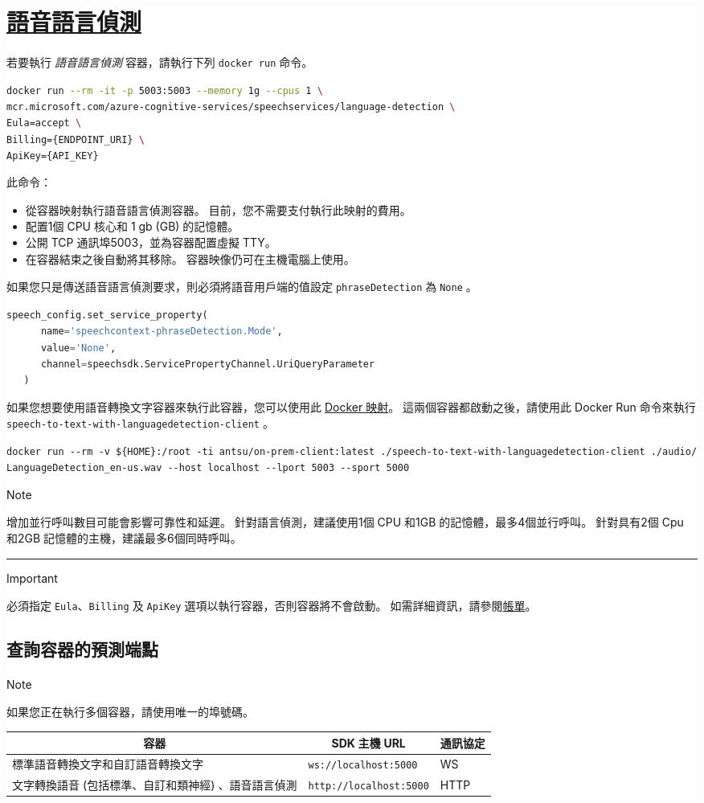 # <a name="speech-language-detection"></a>[語音語言偵測](#tab/lid)

若要執行 *語音語言偵測* 容器，請執行下列 `docker run` 命令。

```bash
docker run --rm -it -p 5003:5003 --memory 1g --cpus 1 \
mcr.microsoft.com/azure-cognitive-services/speechservices/language-detection \
Eula=accept \
Billing={ENDPOINT_URI} \
ApiKey={API_KEY}
```

此命令： 

* 從容器映射執行語音語言偵測容器。 目前，您不需要支付執行此映射的費用。
* 配置1個 CPU 核心和 1 gb (GB) 的記憶體。
* 公開 TCP 通訊埠5003，並為容器配置虛擬 TTY。
* 在容器結束之後自動將其移除。 容器映像仍可在主機電腦上使用。

如果您只是傳送語音語言偵測要求，則必須將語音用戶端的值設定 `phraseDetection` 為 `None` 。  

```python
speech_config.set_service_property(
      name='speechcontext-phraseDetection.Mode',
      value='None',
      channel=speechsdk.ServicePropertyChannel.UriQueryParameter
   )
```

如果您想要使用語音轉換文字容器來執行此容器，您可以使用此 [Docker 映射](https://hub.docker.com/r/antsu/on-prem-client)。 這兩個容器都啟動之後，請使用此 Docker Run 命令來執行 `speech-to-text-with-languagedetection-client` 。

```Docker
docker run --rm -v ${HOME}:/root -ti antsu/on-prem-client:latest ./speech-to-text-with-languagedetection-client ./audio/LanguageDetection_en-us.wav --host localhost --lport 5003 --sport 5000
```

> [!NOTE]
> 增加並行呼叫數目可能會影響可靠性和延遲。 針對語言偵測，建議使用1個 CPU 和1GB 的記憶體，最多4個並行呼叫。 針對具有2個 Cpu 和2GB 記憶體的主機，建議最多6個同時呼叫。

***

> [!IMPORTANT]
> 必須指定 `Eula`、`Billing` 及 `ApiKey` 選項以執行容器，否則容器將不會啟動。  如需詳細資訊，請參閱[帳單](#billing)。

## <a name="query-the-containers-prediction-endpoint"></a>查詢容器的預測端點

> [!NOTE]
> 如果您正在執行多個容器，請使用唯一的埠號碼。

| 容器 | SDK 主機 URL | 通訊協定 |
|--|--|--|
| 標準語音轉換文字和自訂語音轉換文字 | `ws://localhost:5000` | WS |
| 文字轉換語音 (包括標準、自訂和類神經) 、語音語言偵測 | `http://localhost:5000` | HTTP |
